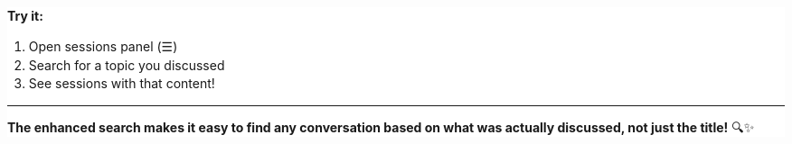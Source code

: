**Try it:**
1. Open sessions panel (☰)
2. Search for a topic you discussed
3. See sessions with that content!

---

**The enhanced search makes it easy to find any conversation based on what was actually discussed, not just the title!** 🔍✨
